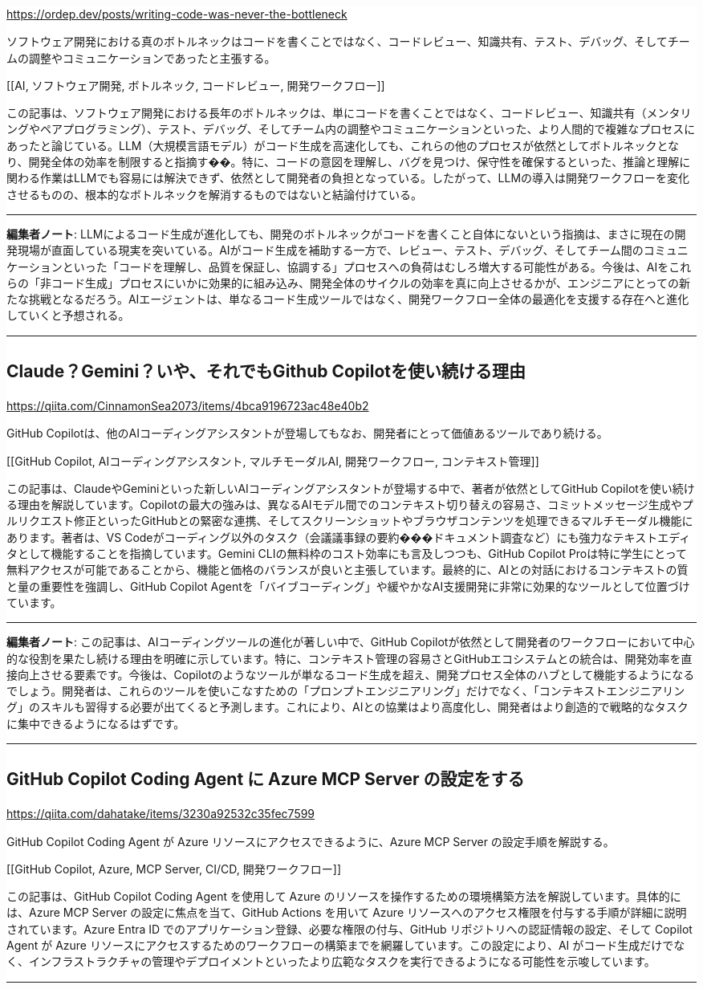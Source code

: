 https://ordep.dev/posts/writing-code-was-never-the-bottleneck

ソフトウェア開発における真のボトルネックはコードを書くことではなく、コードレビュー、知識共有、テスト、デバッグ、そしてチームの調整やコミュニケーションであったと主張する。

[[AI, ソフトウェア開発, ボトルネック, コードレビュー, 開発ワークフロー]]

この記事は、ソフトウェア開発における長年のボトルネックは、単にコードを書くことではなく、コードレビュー、知識共有（メンタリングやペアプログラミング）、テスト、デバッグ、そしてチーム内の調整やコミュニケーションといった、より人間的で複雑なプロセスにあったと論じている。LLM（大規模言語モデル）がコード生成を高速化しても、これらの他のプロセスが依然としてボトルネックとなり、開発全体の効率を制限すると指摘す��。特に、コードの意図を理解し、バグを見つけ、保守性を確保するといった、推論と理解に関わる作業はLLMでも容易には解決できず、依然として開発者の負担となっている。したがって、LLMの導入は開発ワークフローを変化させるものの、根本的なボトルネックを解消するものではないと結論付けている。

---

**編集者ノート**: LLMによるコード生成が進化しても、開発のボトルネックがコードを書くこと自体にないという指摘は、まさに現在の開発現場が直面している現実を突いている。AIがコード生成を補助する一方で、レビュー、テスト、デバッグ、そしてチーム間のコミュニケーションといった「コードを理解し、品質を保証し、協調する」プロセスへの負荷はむしろ増大する可能性がある。今後は、AIをこれらの「非コード生成」プロセスにいかに効果的に組み込み、開発全体のサイクルの効率を真に向上させるかが、エンジニアにとっての新たな挑戦となるだろう。AIエージェントは、単なるコード生成ツールではなく、開発ワークフロー全体の最適化を支援する存在へと進化していくと予想される。


---


## Claude？Gemini？いや、それでもGithub Copilotを使い続ける理由

https://qiita.com/CinnamonSea2073/items/4bca9196723ac48e40b2

GitHub Copilotは、他のAIコーディングアシスタントが登場してもなお、開発者にとって価値あるツールであり続ける。

[[GitHub Copilot, AIコーディングアシスタント, マルチモーダルAI, 開発ワークフロー, コンテキスト管理]]

この記事は、ClaudeやGeminiといった新しいAIコーディングアシスタントが登場する中で、著者が依然としてGitHub Copilotを使い続ける理由を解説しています。Copilotの最大の強みは、異なるAIモデル間でのコンテキスト切り替えの容易さ、コミットメッセージ生成やプルリクエスト修正といったGitHubとの緊密な連携、そしてスクリーンショットやブラウザコンテンツを処理できるマルチモーダル機能にあります。著者は、VS Codeがコーディング以外のタスク（会議議事録の要約���ドキュメント調査など）にも強力なテキストエディタとして機能することを指摘しています。Gemini CLIの無料枠のコスト効率にも言及しつつも、GitHub Copilot Proは特に学生にとって無料アクセスが可能であることから、機能と価格のバランスが良いと主張しています。最終的に、AIとの対話におけるコンテキストの質と量の重要性を強調し、GitHub Copilot Agentを「バイブコーディング」や緩やかなAI支援開発に非常に効果的なツールとして位置づけています。

---

**編集者ノート**: この記事は、AIコーディングツールの進化が著しい中で、GitHub Copilotが依然として開発者のワークフローにおいて中心的な役割を果たし続ける理由を明確に示しています。特に、コンテキスト管理の容易さとGitHubエコシステムとの統合は、開発効率を直接向上させる要素です。今後は、Copilotのようなツールが単なるコード生成を超え、開発プロセス全体のハブとして機能するようになるでしょう。開発者は、これらのツールを使いこなすための「プロンプトエンジニアリング」だけでなく、「コンテキストエンジニアリング」のスキルも習得する必要が出てくると予測します。これにより、AIとの協業はより高度化し、開発者はより創造的で戦略的なタスクに集中できるようになるはずです。


---


## GitHub Copilot Coding Agent に Azure MCP Server の設定をする

https://qiita.com/dahatake/items/3230a92532c35fec7599

GitHub Copilot Coding Agent が Azure リソースにアクセスできるように、Azure MCP Server の設定手順を解説する。

[[GitHub Copilot, Azure, MCP Server, CI/CD, 開発ワークフロー]]

この記事は、GitHub Copilot Coding Agent を使用して Azure のリソースを操作するための環境構築方法を解説しています。具体的には、Azure MCP Server の設定に焦点を当て、GitHub Actions を用いて Azure リソースへのアクセス権限を付与する手順が詳細に説明されています。Azure Entra ID でのアプリケーション登録、必要な権限の付与、GitHub リポジトリへの認証情報の設定、そして Copilot Agent が Azure リソースにアクセスするためのワークフローの構築までを網羅しています。この設定により、AI がコード生成だけでなく、インフラストラクチャの管理やデプロイメントといったより広範なタスクを実行できるようになる可能性を示唆しています。

---